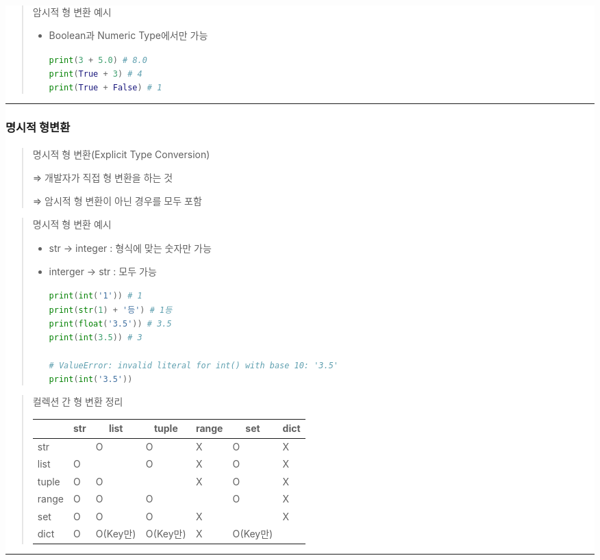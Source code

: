 > 암시적 형 변환 예시
> 
> - Boolean과 Numeric Type에서만 가능
>     
>     ```python
>     print(3 + 5.0) # 8.0
>     print(True + 3) # 4
>     print(True + False) # 1
>     ```
>     

---

### 명시적 형변환

> 명시적 형 변환(Explicit Type Conversion)
> 
> 
> ⇒ 개발자가 직접 형 변환을 하는 것
> 
> ⇒ 암시적 형 변환이 아닌 경우를 모두 포함
> 

> 명시적 형 변환 예시
> 
> - str → integer : 형식에 맞는 숫자만 가능
> - interger → str : 모두 가능
>     
>     ```python
>     print(int('1')) # 1
>     print(str(1) + '등') # 1등
>     print(float('3.5')) # 3.5
>     print(int(3.5)) # 3
>     
>     # ValueError: invalid literal for int() with base 10: '3.5'
>     print(int('3.5'))
>     ```
>     

> 컬렉션 간 형 변환 정리
> 
> 
> 
> |  | str | list | tuple | range | set | dict |
> | --- | --- | --- | --- | --- | --- | --- |
> | str |  | O | O | X | O | X |
> | list | O |  | O | X | O | X |
> | tuple | O | O |  | X | O | X |
> | range | O | O | O |  | O | X |
> | set | O | O | O | X |  | X |
> | dict | O | O(Key만) | O(Key만) | X | O(Key만) |  |

---
